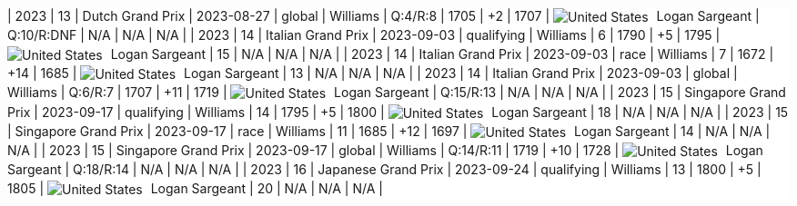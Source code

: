 | 2023 | 13 | Dutch Grand Prix | 2023-08-27 | global | Williams | Q:4/R:8 | 1705 | +2 | 1707 | <img src="https://upload.wikimedia.org/wikipedia/commons/a/a4/Flag_of_the_United_States.svg" alt="United States" width="20" height="auto" style="vertical-align: middle; margin-right: 5px;" onerror="this.outerHTML='🇺🇸'; this.style.marginRight='5px';"/> Logan Sargeant | Q:10/R:DNF | N/A | N/A | N/A |
| 2023 | 14 | Italian Grand Prix | 2023-09-03 | qualifying | Williams | 6 | 1790 | +5 | 1795 | <img src="https://upload.wikimedia.org/wikipedia/commons/a/a4/Flag_of_the_United_States.svg" alt="United States" width="20" height="auto" style="vertical-align: middle; margin-right: 5px;" onerror="this.outerHTML='🇺🇸'; this.style.marginRight='5px';"/> Logan Sargeant | 15 | N/A | N/A | N/A |
| 2023 | 14 | Italian Grand Prix | 2023-09-03 | race | Williams | 7 | 1672 | +14 | 1685 | <img src="https://upload.wikimedia.org/wikipedia/commons/a/a4/Flag_of_the_United_States.svg" alt="United States" width="20" height="auto" style="vertical-align: middle; margin-right: 5px;" onerror="this.outerHTML='🇺🇸'; this.style.marginRight='5px';"/> Logan Sargeant | 13 | N/A | N/A | N/A |
| 2023 | 14 | Italian Grand Prix | 2023-09-03 | global | Williams | Q:6/R:7 | 1707 | +11 | 1719 | <img src="https://upload.wikimedia.org/wikipedia/commons/a/a4/Flag_of_the_United_States.svg" alt="United States" width="20" height="auto" style="vertical-align: middle; margin-right: 5px;" onerror="this.outerHTML='🇺🇸'; this.style.marginRight='5px';"/> Logan Sargeant | Q:15/R:13 | N/A | N/A | N/A |
| 2023 | 15 | Singapore Grand Prix | 2023-09-17 | qualifying | Williams | 14 | 1795 | +5 | 1800 | <img src="https://upload.wikimedia.org/wikipedia/commons/a/a4/Flag_of_the_United_States.svg" alt="United States" width="20" height="auto" style="vertical-align: middle; margin-right: 5px;" onerror="this.outerHTML='🇺🇸'; this.style.marginRight='5px';"/> Logan Sargeant | 18 | N/A | N/A | N/A |
| 2023 | 15 | Singapore Grand Prix | 2023-09-17 | race | Williams | 11 | 1685 | +12 | 1697 | <img src="https://upload.wikimedia.org/wikipedia/commons/a/a4/Flag_of_the_United_States.svg" alt="United States" width="20" height="auto" style="vertical-align: middle; margin-right: 5px;" onerror="this.outerHTML='🇺🇸'; this.style.marginRight='5px';"/> Logan Sargeant | 14 | N/A | N/A | N/A |
| 2023 | 15 | Singapore Grand Prix | 2023-09-17 | global | Williams | Q:14/R:11 | 1719 | +10 | 1728 | <img src="https://upload.wikimedia.org/wikipedia/commons/a/a4/Flag_of_the_United_States.svg" alt="United States" width="20" height="auto" style="vertical-align: middle; margin-right: 5px;" onerror="this.outerHTML='🇺🇸'; this.style.marginRight='5px';"/> Logan Sargeant | Q:18/R:14 | N/A | N/A | N/A |
| 2023 | 16 | Japanese Grand Prix | 2023-09-24 | qualifying | Williams | 13 | 1800 | +5 | 1805 | <img src="https://upload.wikimedia.org/wikipedia/commons/a/a4/Flag_of_the_United_States.svg" alt="United States" width="20" height="auto" style="vertical-align: middle; margin-right: 5px;" onerror="this.outerHTML='🇺🇸'; this.style.marginRight='5px';"/> Logan Sargeant | 20 | N/A | N/A | N/A |
